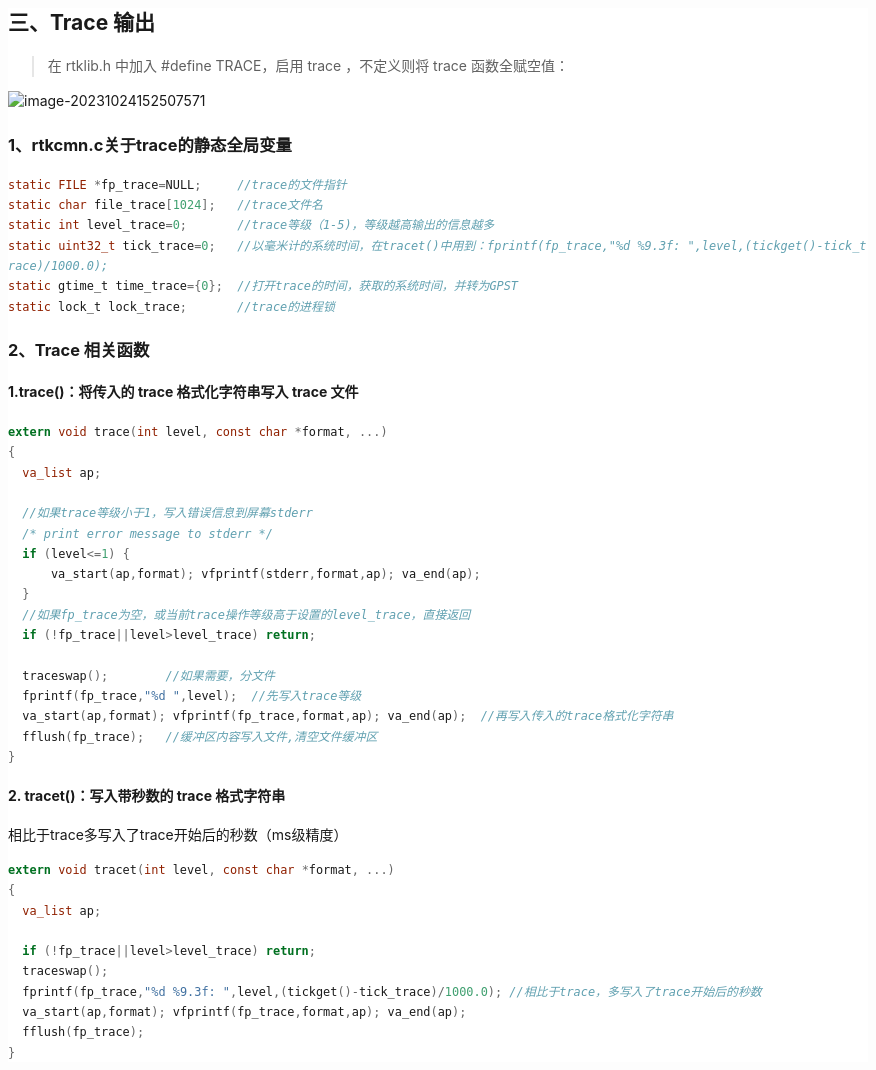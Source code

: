 ## 三、Trace 输出

> 在 rtklib.h 中加入 #define TRACE，启用 trace ，不定义则将 trace 函数全赋空值：

![image-20231024152507571](https://pic-bed-1316053657.cos.ap-nanjing.myqcloud.com/img/image-20231024152507571.png)

### 1、rtkcmn.c关于trace的静态全局变量

  ```c
static FILE *fp_trace=NULL;     //trace的文件指针
static char file_trace[1024];   //trace文件名
static int level_trace=0;       //trace等级（1-5)，等级越高输出的信息越多
static uint32_t tick_trace=0;   //以毫米计的系统时间，在tracet()中用到：fprintf(fp_trace,"%d %9.3f: ",level,(tickget()-tick_trace)/1000.0);
static gtime_t time_trace={0};  //打开trace的时间，获取的系统时间，并转为GPST
static lock_t lock_trace;       //trace的进程锁
  ```

### 2、Trace 相关函数

#### 1.trace()：将传入的 trace 格式化字符串写入 trace 文件

  ```c
extern void trace(int level, const char *format, ...)
{
    va_list ap;
    
    //如果trace等级小于1，写入错误信息到屏幕stderr
    /* print error message to stderr */
    if (level<=1) {
        va_start(ap,format); vfprintf(stderr,format,ap); va_end(ap);
    }
    //如果fp_trace为空，或当前trace操作等级高于设置的level_trace，直接返回
    if (!fp_trace||level>level_trace) return;

    traceswap();        //如果需要，分文件
    fprintf(fp_trace,"%d ",level);  //先写入trace等级
    va_start(ap,format); vfprintf(fp_trace,format,ap); va_end(ap);  //再写入传入的trace格式化字符串
    fflush(fp_trace);   //缓冲区内容写入文件,清空文件缓冲区
}
  ```

#### 2. tracet()：写入带秒数的 trace 格式字符串

相比于trace多写入了trace开始后的秒数（ms级精度）

  ```c
extern void tracet(int level, const char *format, ...)
{
    va_list ap;
    
    if (!fp_trace||level>level_trace) return;
    traceswap();
    fprintf(fp_trace,"%d %9.3f: ",level,(tickget()-tick_trace)/1000.0); //相比于trace，多写入了trace开始后的秒数
    va_start(ap,format); vfprintf(fp_trace,format,ap); va_end(ap);
    fflush(fp_trace);
}
  ```
